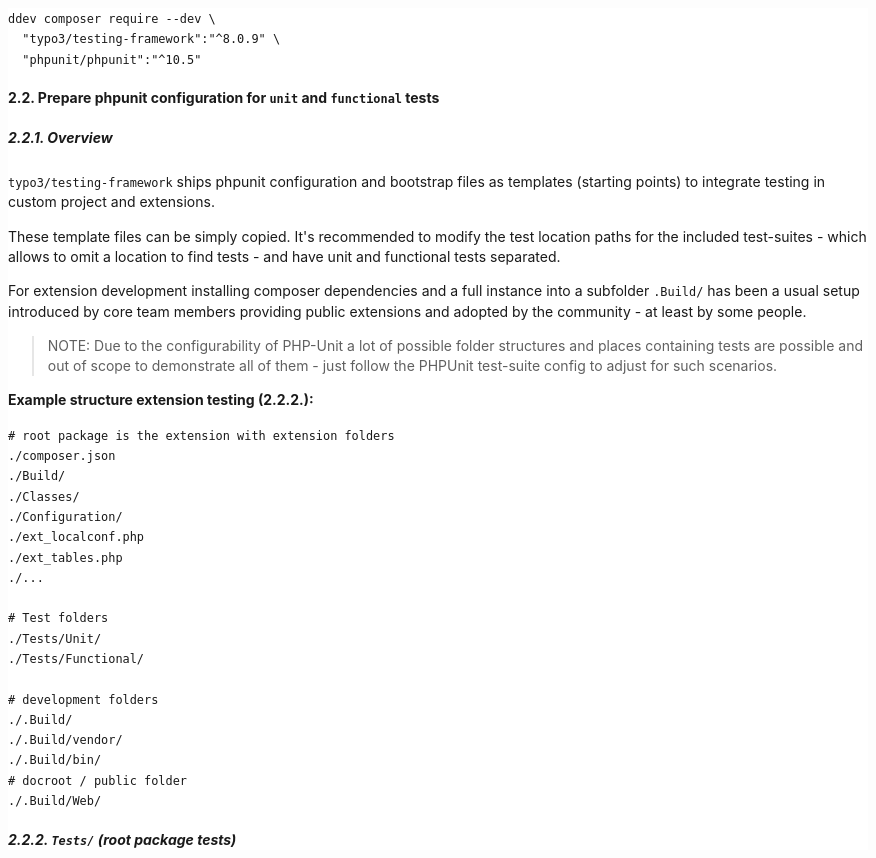 ```terminal
ddev composer require --dev \
  "typo3/testing-framework":"^8.0.9" \
  "phpunit/phpunit":"^10.5"
```

#### 2.2. Prepare phpunit configuration for `unit` and `functional` tests

##### 2.2.1. Overview

`typo3/testing-framework` ships phpunit configuration and bootstrap files
as templates (starting points) to integrate testing in custom project and
extensions.

These template files can be simply copied. It's recommended to modify the
test location paths for the included test-suites - which allows to omit a
location to find tests - and have unit and functional tests separated.

For extension development installing composer dependencies and a full
instance into a subfolder `.Build/` has been a usual setup introduced
by core team members providing public extensions and adopted by the
community - at least by some people. 

> NOTE: Due to the configurability of PHP-Unit a lot of possible folder
> structures and places containing tests are possible and out of scope
> to demonstrate all of them - just follow the PHPUnit test-suite config
> to adjust for such scenarios.

**Example structure extension testing (2.2.2.):**

```
# root package is the extension with extension folders
./composer.json
./Build/
./Classes/
./Configuration/
./ext_localconf.php
./ext_tables.php
./...

# Test folders
./Tests/Unit/
./Tests/Functional/

# development folders
./.Build/
./.Build/vendor/
./.Build/bin/
# docroot / public folder
./.Build/Web/
```

##### 2.2.2. `Tests/` (root package tests)

